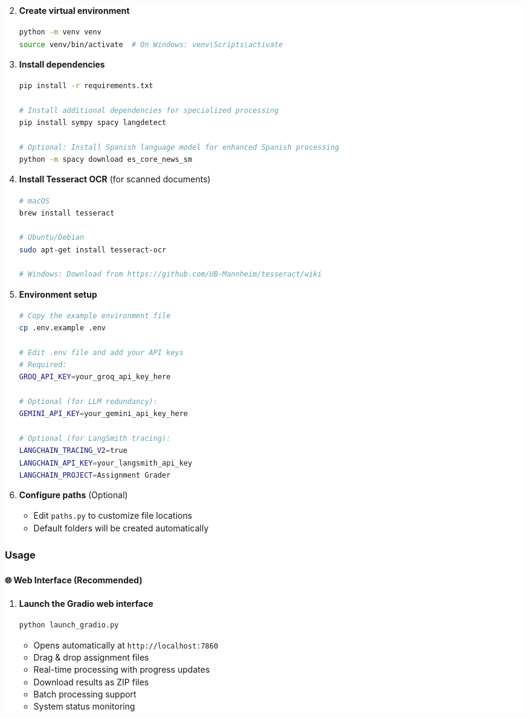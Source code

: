 2. **Create virtual environment**
   ```bash
   python -m venv venv
   source venv/bin/activate  # On Windows: venv\Scripts\activate
   ```

3. **Install dependencies**
   ```bash
   pip install -r requirements.txt

   # Install additional dependencies for specialized processing
   pip install sympy spacy langdetect

   # Optional: Install Spanish language model for enhanced Spanish processing
   python -m spacy download es_core_news_sm
   ```

4. **Install Tesseract OCR** (for scanned documents)
   ```bash
   # macOS
   brew install tesseract

   # Ubuntu/Debian
   sudo apt-get install tesseract-ocr

   # Windows: Download from https://github.com/UB-Mannheim/tesseract/wiki
   ```

5. **Environment setup**
   ```bash
   # Copy the example environment file
   cp .env.example .env

   # Edit .env file and add your API keys
   # Required:
   GROQ_API_KEY=your_groq_api_key_here

   # Optional (for LLM redundancy):
   GEMINI_API_KEY=your_gemini_api_key_here

   # Optional (for LangSmith tracing):
   LANGCHAIN_TRACING_V2=true
   LANGCHAIN_API_KEY=your_langsmith_api_key
   LANGCHAIN_PROJECT=Assignment Grader
   ```

6. **Configure paths** (Optional)
   - Edit `paths.py` to customize file locations
   - Default folders will be created automatically

### Usage

#### 🌐 Web Interface (Recommended)

1. **Launch the Gradio web interface**
   ```bash
   python launch_gradio.py
   ```
   - Opens automatically at `http://localhost:7860`
   - Drag & drop assignment files
   - Real-time processing with progress updates
   - Download results as ZIP files
   - Batch processing support
   - System status monitoring
